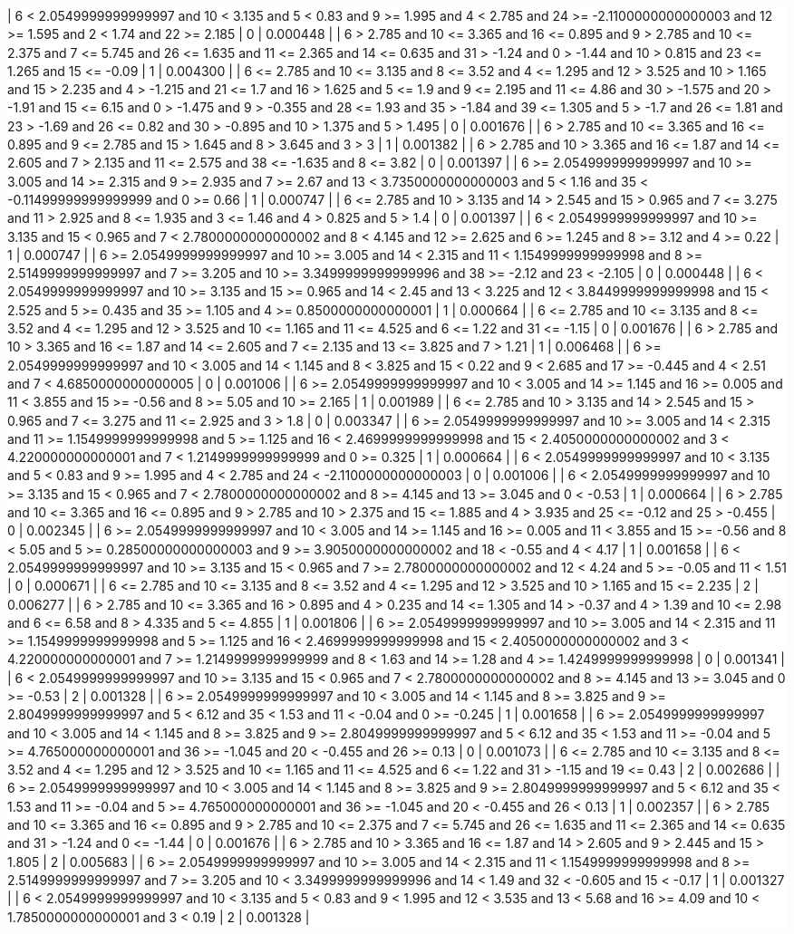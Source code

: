 | 6 < 2.0549999999999997 and 10 < 3.135 and 5 < 0.83 and 9 >= 1.995 and 4 < 2.785 and 24 >= -2.1100000000000003 and 12 >= 1.595 and 2 < 1.74 and 22 >= 2.185 | 0 | 0.000448 |
| 6 > 2.785 and 10 <= 3.365 and 16 <= 0.895 and 9 > 2.785 and 10 <= 2.375 and 7 <= 5.745 and 26 <= 1.635 and 11 <= 2.365 and 14 <= 0.635 and 31 > -1.24 and 0 > -1.44 and 10 > 0.815 and 23 <= 1.265 and 15 <= -0.09 | 1 | 0.004300 |
| 6 <= 2.785 and 10 <= 3.135 and 8 <= 3.52 and 4 <= 1.295 and 12 > 3.525 and 10 > 1.165 and 15 > 2.235 and 4 > -1.215 and 21 <= 1.7 and 16 > 1.625 and 5 <= 1.9 and 9 <= 2.195 and 11 <= 4.86 and 30 > -1.575 and 20 > -1.91 and 15 <= 6.15 and 0 > -1.475 and 9 > -0.355 and 28 <= 1.93 and 35 > -1.84 and 39 <= 1.305 and 5 > -1.7 and 26 <= 1.81 and 23 > -1.69 and 26 <= 0.82 and 30 > -0.895 and 10 > 1.375 and 5 > 1.495 | 0 | 0.001676 |
| 6 > 2.785 and 10 <= 3.365 and 16 <= 0.895 and 9 <= 2.785 and 15 > 1.645 and 8 > 3.645 and 3 > 3 | 1 | 0.001382 |
| 6 > 2.785 and 10 > 3.365 and 16 <= 1.87 and 14 <= 2.605 and 7 > 2.135 and 11 <= 2.575 and 38 <= -1.635 and 8 <= 3.82 | 0 | 0.001397 |
| 6 >= 2.0549999999999997 and 10 >= 3.005 and 14 >= 2.315 and 9 >= 2.935 and 7 >= 2.67 and 13 < 3.7350000000000003 and 5 < 1.16 and 35 < -0.11499999999999999 and 0 >= 0.66 | 1 | 0.000747 |
| 6 <= 2.785 and 10 > 3.135 and 14 > 2.545 and 15 > 0.965 and 7 <= 3.275 and 11 > 2.925 and 8 <= 1.935 and 3 <= 1.46 and 4 > 0.825 and 5 > 1.4 | 0 | 0.001397 |
| 6 < 2.0549999999999997 and 10 >= 3.135 and 15 < 0.965 and 7 < 2.7800000000000002 and 8 < 4.145 and 12 >= 2.625 and 6 >= 1.245 and 8 >= 3.12 and 4 >= 0.22 | 1 | 0.000747 |
| 6 >= 2.0549999999999997 and 10 >= 3.005 and 14 < 2.315 and 11 < 1.1549999999999998 and 8 >= 2.5149999999999997 and 7 >= 3.205 and 10 >= 3.3499999999999996 and 38 >= -2.12 and 23 < -2.105 | 0 | 0.000448 |
| 6 < 2.0549999999999997 and 10 >= 3.135 and 15 >= 0.965 and 14 < 2.45 and 13 < 3.225 and 12 < 3.8449999999999998 and 15 < 2.525 and 5 >= 0.435 and 35 >= 1.105 and 4 >= 0.8500000000000001 | 1 | 0.000664 |
| 6 <= 2.785 and 10 <= 3.135 and 8 <= 3.52 and 4 <= 1.295 and 12 > 3.525 and 10 <= 1.165 and 11 <= 4.525 and 6 <= 1.22 and 31 <= -1.15 | 0 | 0.001676 |
| 6 > 2.785 and 10 > 3.365 and 16 <= 1.87 and 14 <= 2.605 and 7 <= 2.135 and 13 <= 3.825 and 7 > 1.21 | 1 | 0.006468 |
| 6 >= 2.0549999999999997 and 10 < 3.005 and 14 < 1.145 and 8 < 3.825 and 15 < 0.22 and 9 < 2.685 and 17 >= -0.445 and 4 < 2.51 and 7 < 4.6850000000000005 | 0 | 0.001006 |
| 6 >= 2.0549999999999997 and 10 < 3.005 and 14 >= 1.145 and 16 >= 0.005 and 11 < 3.855 and 15 >= -0.56 and 8 >= 5.05 and 10 >= 2.165 | 1 | 0.001989 |
| 6 <= 2.785 and 10 > 3.135 and 14 > 2.545 and 15 > 0.965 and 7 <= 3.275 and 11 <= 2.925 and 3 > 1.8 | 0 | 0.003347 |
| 6 >= 2.0549999999999997 and 10 >= 3.005 and 14 < 2.315 and 11 >= 1.1549999999999998 and 5 >= 1.125 and 16 < 2.4699999999999998 and 15 < 2.4050000000000002 and 3 < 4.220000000000001 and 7 < 1.2149999999999999 and 0 >= 0.325 | 1 | 0.000664 |
| 6 < 2.0549999999999997 and 10 < 3.135 and 5 < 0.83 and 9 >= 1.995 and 4 < 2.785 and 24 < -2.1100000000000003 | 0 | 0.001006 |
| 6 < 2.0549999999999997 and 10 >= 3.135 and 15 < 0.965 and 7 < 2.7800000000000002 and 8 >= 4.145 and 13 >= 3.045 and 0 < -0.53 | 1 | 0.000664 |
| 6 > 2.785 and 10 <= 3.365 and 16 <= 0.895 and 9 > 2.785 and 10 > 2.375 and 15 <= 1.885 and 4 > 3.935 and 25 <= -0.12 and 25 > -0.455 | 0 | 0.002345 |
| 6 >= 2.0549999999999997 and 10 < 3.005 and 14 >= 1.145 and 16 >= 0.005 and 11 < 3.855 and 15 >= -0.56 and 8 < 5.05 and 5 >= 0.28500000000000003 and 9 >= 3.9050000000000002 and 18 < -0.55 and 4 < 4.17 | 1 | 0.001658 |
| 6 < 2.0549999999999997 and 10 >= 3.135 and 15 < 0.965 and 7 >= 2.7800000000000002 and 12 < 4.24 and 5 >= -0.05 and 11 < 1.51 | 0 | 0.000671 |
| 6 <= 2.785 and 10 <= 3.135 and 8 <= 3.52 and 4 <= 1.295 and 12 > 3.525 and 10 > 1.165 and 15 <= 2.235 | 2 | 0.006277 |
| 6 > 2.785 and 10 <= 3.365 and 16 > 0.895 and 4 > 0.235 and 14 <= 1.305 and 14 > -0.37 and 4 > 1.39 and 10 <= 2.98 and 6 <= 6.58 and 8 > 4.335 and 5 <= 4.855 | 1 | 0.001806 |
| 6 >= 2.0549999999999997 and 10 >= 3.005 and 14 < 2.315 and 11 >= 1.1549999999999998 and 5 >= 1.125 and 16 < 2.4699999999999998 and 15 < 2.4050000000000002 and 3 < 4.220000000000001 and 7 >= 1.2149999999999999 and 8 < 1.63 and 14 >= 1.28 and 4 >= 1.4249999999999998 | 0 | 0.001341 |
| 6 < 2.0549999999999997 and 10 >= 3.135 and 15 < 0.965 and 7 < 2.7800000000000002 and 8 >= 4.145 and 13 >= 3.045 and 0 >= -0.53 | 2 | 0.001328 |
| 6 >= 2.0549999999999997 and 10 < 3.005 and 14 < 1.145 and 8 >= 3.825 and 9 >= 2.8049999999999997 and 5 < 6.12 and 35 < 1.53 and 11 < -0.04 and 0 >= -0.245 | 1 | 0.001658 |
| 6 >= 2.0549999999999997 and 10 < 3.005 and 14 < 1.145 and 8 >= 3.825 and 9 >= 2.8049999999999997 and 5 < 6.12 and 35 < 1.53 and 11 >= -0.04 and 5 >= 4.765000000000001 and 36 >= -1.045 and 20 < -0.455 and 26 >= 0.13 | 0 | 0.001073 |
| 6 <= 2.785 and 10 <= 3.135 and 8 <= 3.52 and 4 <= 1.295 and 12 > 3.525 and 10 <= 1.165 and 11 <= 4.525 and 6 <= 1.22 and 31 > -1.15 and 19 <= 0.43 | 2 | 0.002686 |
| 6 >= 2.0549999999999997 and 10 < 3.005 and 14 < 1.145 and 8 >= 3.825 and 9 >= 2.8049999999999997 and 5 < 6.12 and 35 < 1.53 and 11 >= -0.04 and 5 >= 4.765000000000001 and 36 >= -1.045 and 20 < -0.455 and 26 < 0.13 | 1 | 0.002357 |
| 6 > 2.785 and 10 <= 3.365 and 16 <= 0.895 and 9 > 2.785 and 10 <= 2.375 and 7 <= 5.745 and 26 <= 1.635 and 11 <= 2.365 and 14 <= 0.635 and 31 > -1.24 and 0 <= -1.44 | 0 | 0.001676 |
| 6 > 2.785 and 10 > 3.365 and 16 <= 1.87 and 14 > 2.605 and 9 > 2.445 and 15 > 1.805 | 2 | 0.005683 |
| 6 >= 2.0549999999999997 and 10 >= 3.005 and 14 < 2.315 and 11 < 1.1549999999999998 and 8 >= 2.5149999999999997 and 7 >= 3.205 and 10 < 3.3499999999999996 and 14 < 1.49 and 32 < -0.605 and 15 < -0.17 | 1 | 0.001327 |
| 6 < 2.0549999999999997 and 10 < 3.135 and 5 < 0.83 and 9 < 1.995 and 12 < 3.535 and 13 < 5.68 and 16 >= 4.09 and 10 < 1.7850000000000001 and 3 < 0.19 | 2 | 0.001328 |